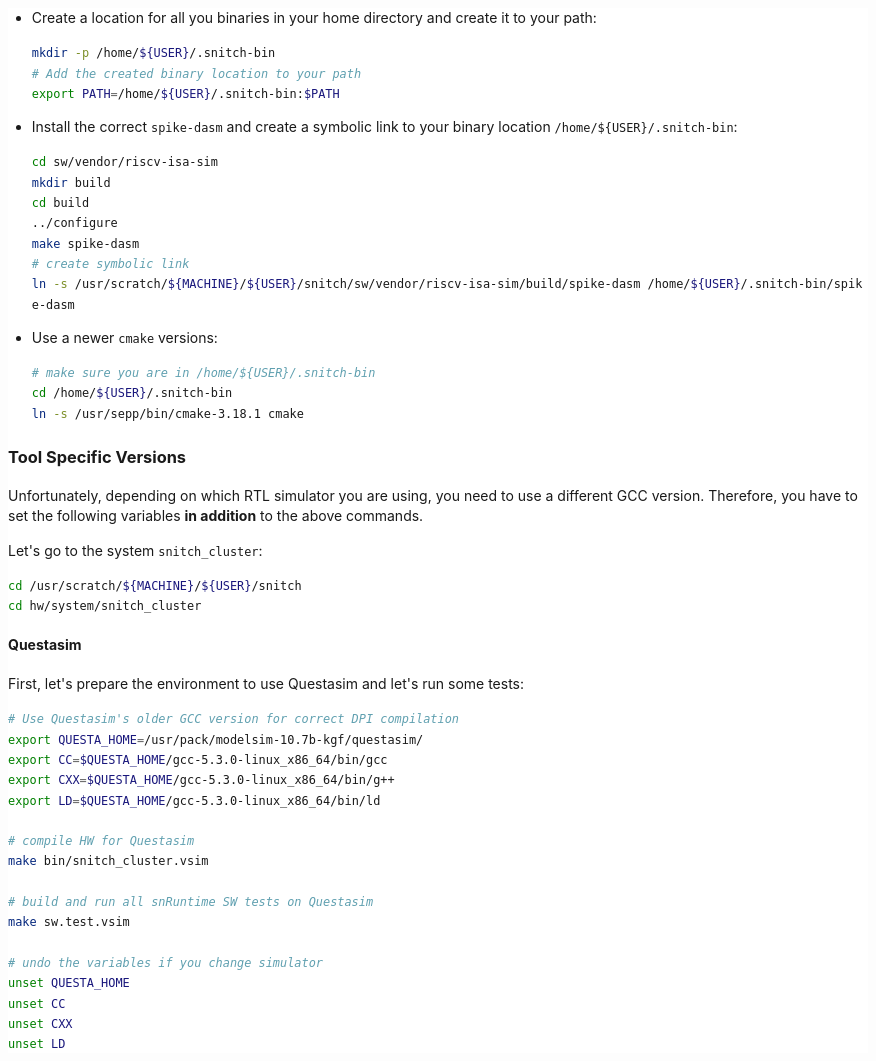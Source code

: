 - Create a location for all you binaries in your home directory and create it to your path:
    ```bash
    mkdir -p /home/${USER}/.snitch-bin
    # Add the created binary location to your path
    export PATH=/home/${USER}/.snitch-bin:$PATH
    ```

- Install the correct `spike-dasm` and create a symbolic link to your binary location `/home/${USER}/.snitch-bin`:
    ```bash
    cd sw/vendor/riscv-isa-sim
    mkdir build
    cd build
    ../configure
    make spike-dasm
    # create symbolic link
    ln -s /usr/scratch/${MACHINE}/${USER}/snitch/sw/vendor/riscv-isa-sim/build/spike-dasm /home/${USER}/.snitch-bin/spike-dasm
    ```

- Use a newer `cmake` versions:
    ```bash
    # make sure you are in /home/${USER}/.snitch-bin
    cd /home/${USER}/.snitch-bin
    ln -s /usr/sepp/bin/cmake-3.18.1 cmake
    ```


### Tool Specific Versions
Unfortunately, depending on which RTL simulator you are using, you need to use a different GCC version. Therefore, you have to set the following variables **in addition** to the above commands.

Let's go to the system `snitch_cluster`:

```bash
cd /usr/scratch/${MACHINE}/${USER}/snitch
cd hw/system/snitch_cluster
```

#### Questasim

First, let's prepare the environment to use Questasim and let's run some tests:

```bash
# Use Questasim's older GCC version for correct DPI compilation
export QUESTA_HOME=/usr/pack/modelsim-10.7b-kgf/questasim/
export CC=$QUESTA_HOME/gcc-5.3.0-linux_x86_64/bin/gcc
export CXX=$QUESTA_HOME/gcc-5.3.0-linux_x86_64/bin/g++
export LD=$QUESTA_HOME/gcc-5.3.0-linux_x86_64/bin/ld

# compile HW for Questasim
make bin/snitch_cluster.vsim

# build and run all snRuntime SW tests on Questasim
make sw.test.vsim

# undo the variables if you change simulator
unset QUESTA_HOME
unset CC
unset CXX
unset LD
```
